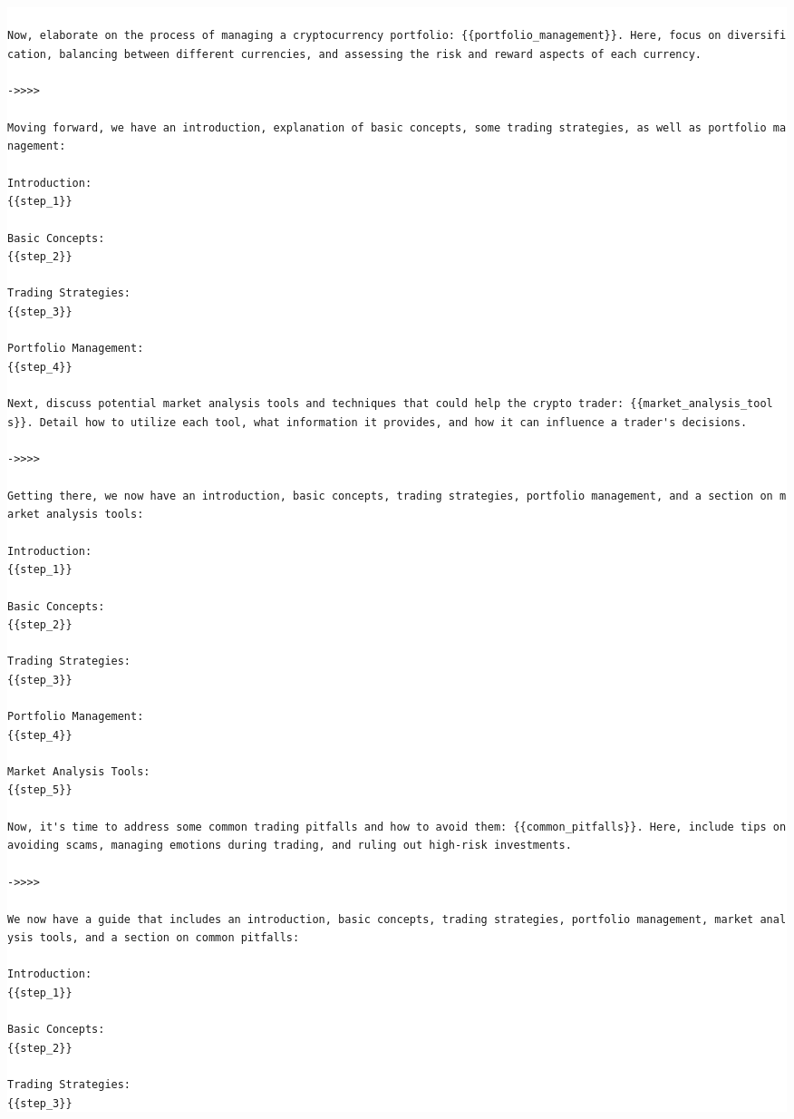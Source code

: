 ```

Now, elaborate on the process of managing a cryptocurrency portfolio: {{portfolio_management}}. Here, focus on diversification, balancing between different currencies, and assessing the risk and reward aspects of each currency.

->>>>

Moving forward, we have an introduction, explanation of basic concepts, some trading strategies, as well as portfolio management:

Introduction:
{{step_1}}

Basic Concepts:
{{step_2}}

Trading Strategies:
{{step_3}}

Portfolio Management:
{{step_4}}

Next, discuss potential market analysis tools and techniques that could help the crypto trader: {{market_analysis_tools}}. Detail how to utilize each tool, what information it provides, and how it can influence a trader's decisions.

->>>>

Getting there, we now have an introduction, basic concepts, trading strategies, portfolio management, and a section on market analysis tools:

Introduction:
{{step_1}}

Basic Concepts:
{{step_2}}

Trading Strategies:
{{step_3}}

Portfolio Management:
{{step_4}}

Market Analysis Tools:
{{step_5}}

Now, it's time to address some common trading pitfalls and how to avoid them: {{common_pitfalls}}. Here, include tips on avoiding scams, managing emotions during trading, and ruling out high-risk investments.

->>>>

We now have a guide that includes an introduction, basic concepts, trading strategies, portfolio management, market analysis tools, and a section on common pitfalls:

Introduction:
{{step_1}}

Basic Concepts:
{{step_2}}

Trading Strategies:
{{step_3}}
```